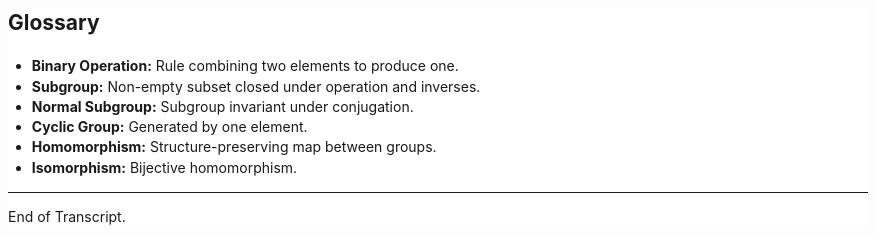 
## Glossary
- **Binary Operation:** Rule combining two elements to produce one.  
- **Subgroup:** Non-empty subset closed under operation and inverses.  
- **Normal Subgroup:** Subgroup invariant under conjugation.  
- **Cyclic Group:** Generated by one element.  
- **Homomorphism:** Structure-preserving map between groups.  
- **Isomorphism:** Bijective homomorphism.

---

End of Transcript.
